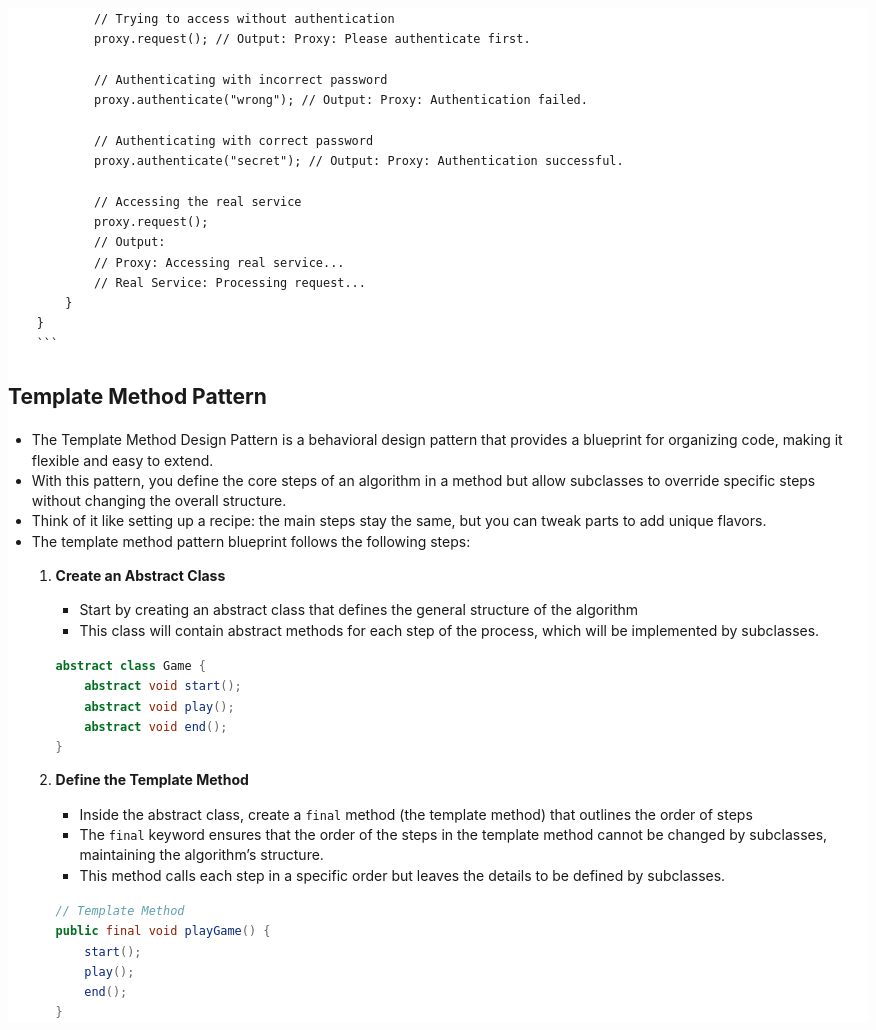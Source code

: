 		        // Trying to access without authentication
		        proxy.request(); // Output: Proxy: Please authenticate first.
		
		        // Authenticating with incorrect password
		        proxy.authenticate("wrong"); // Output: Proxy: Authentication failed.
		
		        // Authenticating with correct password
		        proxy.authenticate("secret"); // Output: Proxy: Authentication successful.
		
		        // Accessing the real service
		        proxy.request();
		        // Output:
		        // Proxy: Accessing real service...
		        // Real Service: Processing request...
		    }
		}
		```

## Template Method Pattern
- The Template Method Design Pattern is a behavioral design pattern that provides a blueprint for organizing code, making it flexible and easy to extend. 
- With this pattern, you define the core steps of an algorithm in a method but allow subclasses to override specific steps without changing the overall structure. 
- Think of it like setting up a recipe: the main steps stay the same, but you can tweak parts to add unique flavors.
- The template method pattern blueprint follows the following steps:
	1. **Create an Abstract Class**
		- Start by creating an abstract class that defines the general structure of the algorithm
		- This class will contain abstract methods for each step of the process, which will be implemented by subclasses.
		```java
		abstract class Game {
		    abstract void start();
		    abstract void play();
		    abstract void end();
		}
		```
	
	2. **Define the Template Method**
		- Inside the abstract class, create a `final` method (the template method) that outlines the order of steps 
		- The `final` keyword ensures that the order of the steps in the template method cannot be changed by subclasses, maintaining the algorithm’s structure.
		- This method calls each step in a specific order but leaves the details to be defined by subclasses.
		```java
		// Template Method
		public final void playGame() {
			start();
			play();
			end();
		}
		```
	